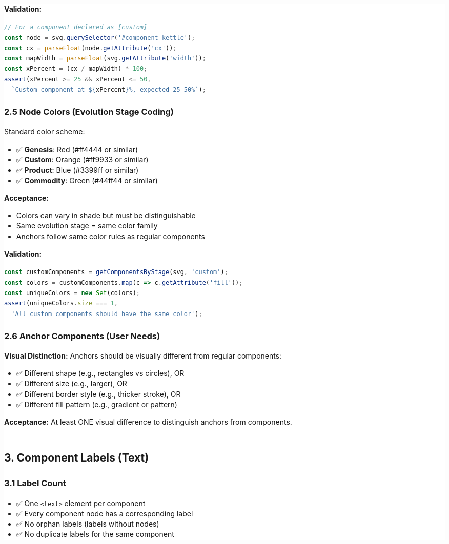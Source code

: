 **Validation:**
```javascript
// For a component declared as [custom]
const node = svg.querySelector('#component-kettle');
const cx = parseFloat(node.getAttribute('cx'));
const mapWidth = parseFloat(svg.getAttribute('width'));
const xPercent = (cx / mapWidth) * 100;
assert(xPercent >= 25 && xPercent <= 50, 
  `Custom component at ${xPercent}%, expected 25-50%`);
```

### 2.5 Node Colors (Evolution Stage Coding)

Standard color scheme:
- ✅ **Genesis**: Red (#ff4444 or similar)
- ✅ **Custom**: Orange (#ff9933 or similar)
- ✅ **Product**: Blue (#3399ff or similar)
- ✅ **Commodity**: Green (#44ff44 or similar)

**Acceptance:**
- Colors can vary in shade but must be distinguishable
- Same evolution stage = same color family
- Anchors follow same color rules as regular components

**Validation:**
```javascript
const customComponents = getComponentsByStage(svg, 'custom');
const colors = customComponents.map(c => c.getAttribute('fill'));
const uniqueColors = new Set(colors);
assert(uniqueColors.size === 1, 
  'All custom components should have the same color');
```

### 2.6 Anchor Components (User Needs)

**Visual Distinction:**
Anchors should be visually different from regular components:
- ✅ Different shape (e.g., rectangles vs circles), OR
- ✅ Different size (e.g., larger), OR
- ✅ Different border style (e.g., thicker stroke), OR
- ✅ Different fill pattern (e.g., gradient or pattern)

**Acceptance:** At least ONE visual difference to distinguish anchors from components.

---

## 3. Component Labels (Text)

### 3.1 Label Count
- ✅ One `<text>` element per component
- ✅ Every component node has a corresponding label
- ✅ No orphan labels (labels without nodes)
- ✅ No duplicate labels for the same component
